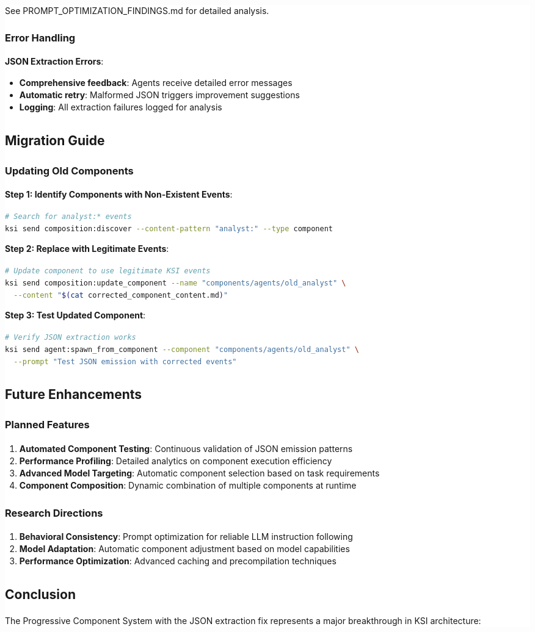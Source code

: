 See PROMPT_OPTIMIZATION_FINDINGS.md for detailed analysis.

### Error Handling

**JSON Extraction Errors**:
- **Comprehensive feedback**: Agents receive detailed error messages
- **Automatic retry**: Malformed JSON triggers improvement suggestions
- **Logging**: All extraction failures logged for analysis

## Migration Guide

### Updating Old Components

**Step 1: Identify Components with Non-Existent Events**:
```bash
# Search for analyst:* events
ksi send composition:discover --content-pattern "analyst:" --type component
```

**Step 2: Replace with Legitimate Events**:
```bash
# Update component to use legitimate KSI events
ksi send composition:update_component --name "components/agents/old_analyst" \
  --content "$(cat corrected_component_content.md)"
```

**Step 3: Test Updated Component**:
```bash
# Verify JSON extraction works
ksi send agent:spawn_from_component --component "components/agents/old_analyst" \
  --prompt "Test JSON emission with corrected events"
```

## Future Enhancements

### Planned Features

1. **Automated Component Testing**: Continuous validation of JSON emission patterns
2. **Performance Profiling**: Detailed analytics on component execution efficiency
3. **Advanced Model Targeting**: Automatic component selection based on task requirements
4. **Component Composition**: Dynamic combination of multiple components at runtime

### Research Directions

1. **Behavioral Consistency**: Prompt optimization for reliable LLM instruction following
2. **Model Adaptation**: Automatic component adjustment based on model capabilities
3. **Performance Optimization**: Advanced caching and precompilation techniques

## Conclusion

The Progressive Component System with the JSON extraction fix represents a major breakthrough in KSI architecture:
